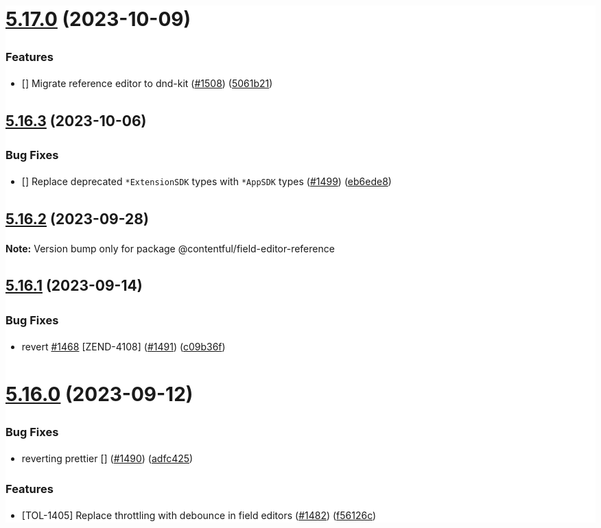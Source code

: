 # [5.17.0](https://github.com/contentful/field-editors/compare/@contentful/field-editor-reference@5.16.3...@contentful/field-editor-reference@5.17.0) (2023-10-09)

### Features

- [] Migrate reference editor to dnd-kit ([#1508](https://github.com/contentful/field-editors/issues/1508)) ([5061b21](https://github.com/contentful/field-editors/commit/5061b21ffc7b19f1e763ab0d98f1b0b5abf141b9))

## [5.16.3](https://github.com/contentful/field-editors/compare/@contentful/field-editor-reference@5.16.2...@contentful/field-editor-reference@5.16.3) (2023-10-06)

### Bug Fixes

- [] Replace deprecated `*ExtensionSDK` types with `*AppSDK` types ([#1499](https://github.com/contentful/field-editors/issues/1499)) ([eb6ede8](https://github.com/contentful/field-editors/commit/eb6ede86b27aab50c04d6cf68bb54e9b3dec7460))

## [5.16.2](https://github.com/contentful/field-editors/compare/@contentful/field-editor-reference@5.16.1...@contentful/field-editor-reference@5.16.2) (2023-09-28)

**Note:** Version bump only for package @contentful/field-editor-reference

## [5.16.1](https://github.com/contentful/field-editors/compare/@contentful/field-editor-reference@5.16.0...@contentful/field-editor-reference@5.16.1) (2023-09-14)

### Bug Fixes

- revert [#1468](https://github.com/contentful/field-editors/issues/1468) [ZEND-4108] ([#1491](https://github.com/contentful/field-editors/issues/1491)) ([c09b36f](https://github.com/contentful/field-editors/commit/c09b36fa2326b09a4b653623ede273b40d77c8f2))

# [5.16.0](https://github.com/contentful/field-editors/compare/@contentful/field-editor-reference@5.15.0...@contentful/field-editor-reference@5.16.0) (2023-09-12)

### Bug Fixes

- reverting prettier [] ([#1490](https://github.com/contentful/field-editors/issues/1490)) ([adfc425](https://github.com/contentful/field-editors/commit/adfc4258fd62de0bb0fa55cde8c676f46753faa2))

### Features

- [TOL-1405] Replace throttling with debounce in field editors ([#1482](https://github.com/contentful/field-editors/issues/1482)) ([f56126c](https://github.com/contentful/field-editors/commit/f56126c415c6b3718f198ad34afba9a2933df434))
